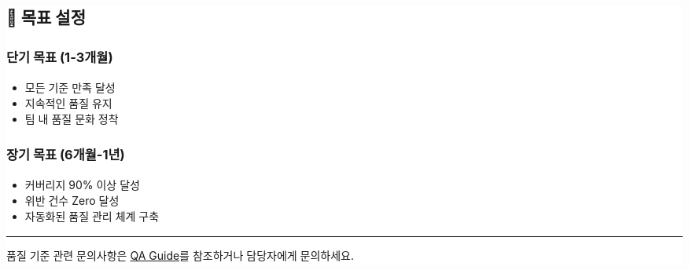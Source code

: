 ## 🎯 목표 설정

### 단기 목표 (1-3개월)
- 모든 기준 만족 달성
- 지속적인 품질 유지
- 팀 내 품질 문화 정착

### 장기 목표 (6개월-1년)
- 커버리지 90% 이상 달성
- 위반 건수 Zero 달성
- 자동화된 품질 관리 체계 구축

---

품질 기준 관련 문의사항은 [QA Guide](qa-guide.md)를 참조하거나 담당자에게 문의하세요.